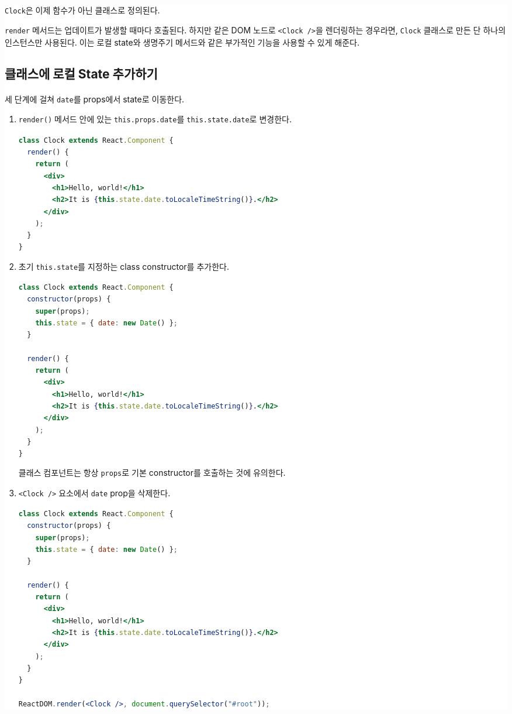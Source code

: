 `Clock`은 이제 함수가 아닌 클래스로 정의된다.

`render` 메서드는 업데이트가 발생할 때마다 호출된다. 하지만 같은 DOM 노드로 `<Clock />`을 렌더링하는 경우라면, `Clock` 클래스로 만든 단 하나의 인스턴스만 사용된다. 이는 로컬 state와 생명주기 메서드와 같은 부가적인 기능을 사용할 수 있게 해준다.

## 클래스에 로컬 State 추가하기

세 단계에 걸쳐 `date`를 props에서 state로 이동한다.

1. `render()` 메서드 안에 있는 `this.props.date`를 `this.state.date`로 변경한다.
   ```jsx
   class Clock extends React.Component {
     render() {
       return (
         <div>
           <h1>Hello, world!</h1>
           <h2>It is {this.state.date.toLocaleTimeString()}.</h2>
         </div>
       );
     }
   }
   ```
2. 초기 `this.state`를 지정하는 class constructor를 추가한다.

   ```jsx
   class Clock extends React.Component {
     constructor(props) {
       super(props);
       this.state = { date: new Date() };
     }

     render() {
       return (
         <div>
           <h1>Hello, world!</h1>
           <h2>It is {this.state.date.toLocaleTimeString()}.</h2>
         </div>
       );
     }
   }
   ```

   클래스 컴포넌트는 항상 `props`로 기본 constructor를 호출하는 것에 유의한다.

3. `<Clock />` 요소에서 `date` prop을 삭제한다.

   ```jsx
   class Clock extends React.Component {
     constructor(props) {
       super(props);
       this.state = { date: new Date() };
     }

     render() {
       return (
         <div>
           <h1>Hello, world!</h1>
           <h2>It is {this.state.date.toLocaleTimeString()}.</h2>
         </div>
       );
     }
   }

   ReactDOM.render(<Clock />, document.querySelector("#root"));
   ```

